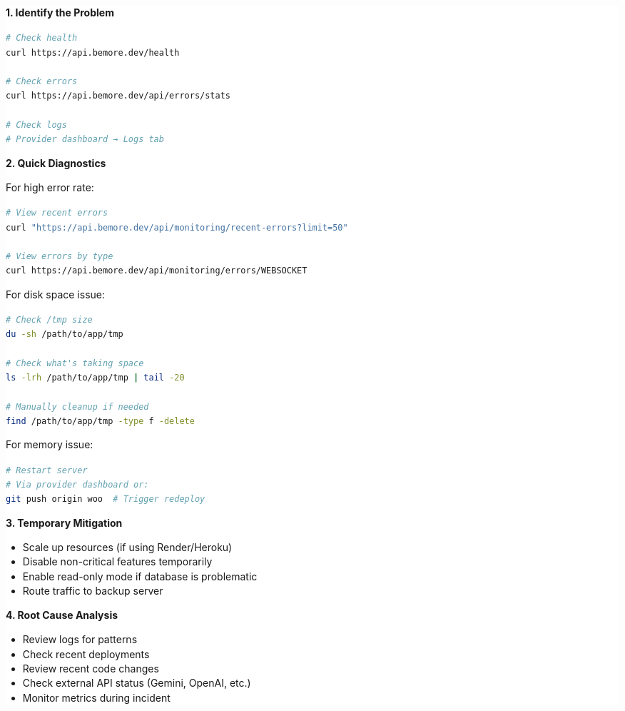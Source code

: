 **1. Identify the Problem**
```bash
# Check health
curl https://api.bemore.dev/health

# Check errors
curl https://api.bemore.dev/api/errors/stats

# Check logs
# Provider dashboard → Logs tab
```

**2. Quick Diagnostics**

For high error rate:
```bash
# View recent errors
curl "https://api.bemore.dev/api/monitoring/recent-errors?limit=50"

# View errors by type
curl https://api.bemore.dev/api/monitoring/errors/WEBSOCKET
```

For disk space issue:
```bash
# Check /tmp size
du -sh /path/to/app/tmp

# Check what's taking space
ls -lrh /path/to/app/tmp | tail -20

# Manually cleanup if needed
find /path/to/app/tmp -type f -delete
```

For memory issue:
```bash
# Restart server
# Via provider dashboard or:
git push origin woo  # Trigger redeploy
```

**3. Temporary Mitigation**

- Scale up resources (if using Render/Heroku)
- Disable non-critical features temporarily
- Enable read-only mode if database is problematic
- Route traffic to backup server

**4. Root Cause Analysis**

- Review logs for patterns
- Check recent deployments
- Review recent code changes
- Check external API status (Gemini, OpenAI, etc.)
- Monitor metrics during incident
